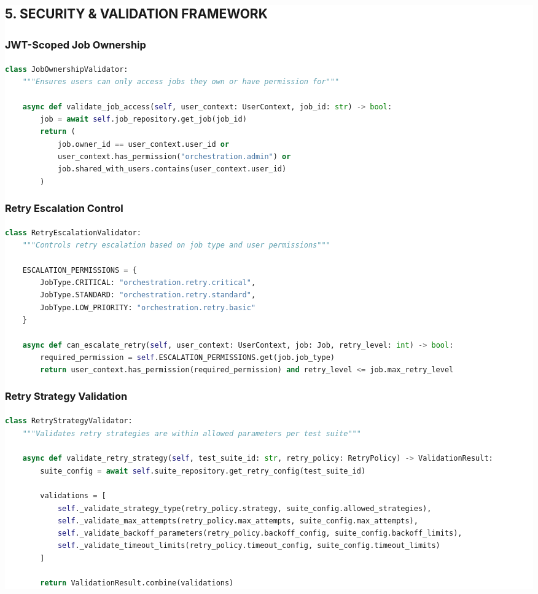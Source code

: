 
## 5. SECURITY & VALIDATION FRAMEWORK

### JWT-Scoped Job Ownership
```python
class JobOwnershipValidator:
    """Ensures users can only access jobs they own or have permission for"""
    
    async def validate_job_access(self, user_context: UserContext, job_id: str) -> bool:
        job = await self.job_repository.get_job(job_id)
        return (
            job.owner_id == user_context.user_id or
            user_context.has_permission("orchestration.admin") or
            job.shared_with_users.contains(user_context.user_id)
        )
```

### Retry Escalation Control
```python
class RetryEscalationValidator:
    """Controls retry escalation based on job type and user permissions"""
    
    ESCALATION_PERMISSIONS = {
        JobType.CRITICAL: "orchestration.retry.critical",
        JobType.STANDARD: "orchestration.retry.standard", 
        JobType.LOW_PRIORITY: "orchestration.retry.basic"
    }
    
    async def can_escalate_retry(self, user_context: UserContext, job: Job, retry_level: int) -> bool:
        required_permission = self.ESCALATION_PERMISSIONS.get(job.job_type)
        return user_context.has_permission(required_permission) and retry_level <= job.max_retry_level
```

### Retry Strategy Validation  
```python
class RetryStrategyValidator:
    """Validates retry strategies are within allowed parameters per test suite"""
    
    async def validate_retry_strategy(self, test_suite_id: str, retry_policy: RetryPolicy) -> ValidationResult:
        suite_config = await self.suite_repository.get_retry_config(test_suite_id)
        
        validations = [
            self._validate_strategy_type(retry_policy.strategy, suite_config.allowed_strategies),
            self._validate_max_attempts(retry_policy.max_attempts, suite_config.max_attempts),
            self._validate_backoff_parameters(retry_policy.backoff_config, suite_config.backoff_limits),
            self._validate_timeout_limits(retry_policy.timeout_config, suite_config.timeout_limits)
        ]
        
        return ValidationResult.combine(validations)
```
